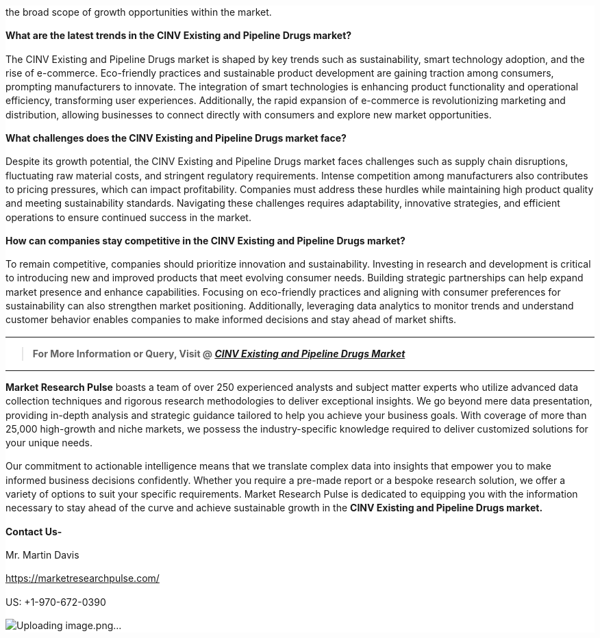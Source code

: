 the broad scope of growth opportunities within the market.</p><p><strong>What are the latest trends in the CINV Existing and Pipeline Drugs market?</strong></p><p>The CINV Existing and Pipeline Drugs market is shaped by key trends such as sustainability, smart technology adoption, and the rise of e-commerce. Eco-friendly practices and sustainable product development are gaining traction among consumers, prompting manufacturers to innovate. The integration of smart technologies is enhancing product functionality and operational efficiency, transforming user experiences. Additionally, the rapid expansion of e-commerce is revolutionizing marketing and distribution, allowing businesses to connect directly with consumers and explore new market opportunities.</p><p><strong>What challenges does the CINV Existing and Pipeline Drugs market face?</strong></p><p>Despite its growth potential, the CINV Existing and Pipeline Drugs market faces challenges such as supply chain disruptions, fluctuating raw material costs, and stringent regulatory requirements. Intense competition among manufacturers also contributes to pricing pressures, which can impact profitability. Companies must address these hurdles while maintaining high product quality and meeting sustainability standards. Navigating these challenges requires adaptability, innovative strategies, and efficient operations to ensure continued success in the market.</p><p><strong>How can companies stay competitive in the CINV Existing and Pipeline Drugs market?</strong></p><p>To remain competitive, companies should prioritize innovation and sustainability. Investing in research and development is critical to introducing new and improved products that meet evolving consumer needs. Building strategic partnerships can help expand market presence and enhance capabilities. Focusing on eco-friendly practices and aligning with consumer preferences for sustainability can also strengthen market positioning. Additionally, leveraging data analytics to monitor trends and understand customer behavior enables companies to make informed decisions and stay ahead of market shifts.</p><hr /><blockquote><p><strong>For More Information or Query, Visit @&nbsp;<em><a href="https://marketresearchpulse.com/report/118055/cinv-existing-and-pipeline-drugs-market?utm_source=Linkedin&utm_medium=027">CINV Existing and Pipeline Drugs Market</a></em></strong></p></blockquote><hr /><p><strong>Market Research Pulse</strong> boasts a team of over 250 experienced analysts and subject matter experts who utilize advanced data collection techniques and rigorous research methodologies to deliver exceptional insights. We go beyond mere data presentation, providing in-depth analysis and strategic guidance tailored to help you achieve your business goals. With coverage of more than 25,000 high-growth and niche markets, we possess the industry-specific knowledge required to deliver customized solutions for your unique needs.</p><p>Our commitment to actionable intelligence means that we translate complex data into insights that empower you to make informed business decisions confidently. Whether you require a pre-made report or a bespoke research solution, we offer a variety of options to suit your specific requirements. Market Research Pulse is dedicated to equipping you with the information necessary to stay ahead of the curve and achieve sustainable growth in the <strong>CINV Existing and Pipeline Drugs market.</strong></p><p><strong>Contact Us-</strong></p><p>Mr. Martin Davis</p><p>https://marketresearchpulse.com/</p><p>US: +1-970-672-0390</p>
![Uploading image.png…]()
